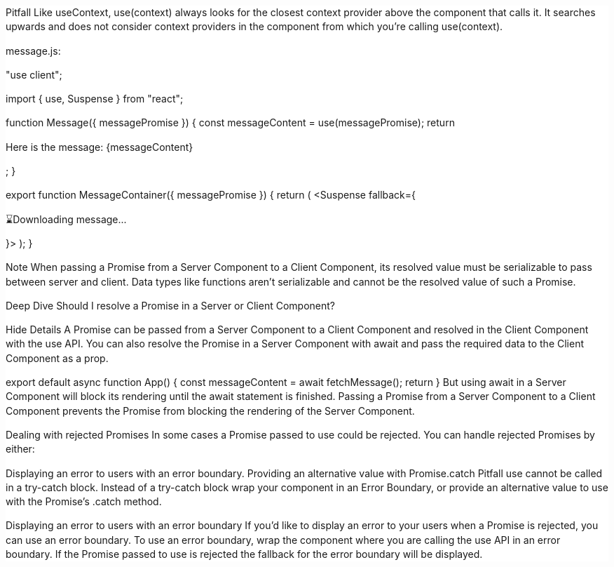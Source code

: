 Pitfall
Like useContext, use(context) always looks for the closest context provider above the component that calls it. It searches upwards and does not consider context providers in the component from which you’re calling use(context).


message.js:

"use client";

import { use, Suspense } from "react";

function Message({ messagePromise }) {
  const messageContent = use(messagePromise);
  return <p>Here is the message: {messageContent}</p>;
}

export function MessageContainer({ messagePromise }) {
  return (
    <Suspense fallback={<p>⌛Downloading message...</p>}>
      <Message messagePromise={messagePromise} />
    </Suspense>
  );
}

Note
When passing a Promise from a Server Component to a Client Component, its resolved value must be serializable to pass between server and client. Data types like functions aren’t serializable and cannot be the resolved value of such a Promise.

Deep Dive
Should I resolve a Promise in a Server or Client Component? 

Hide Details
A Promise can be passed from a Server Component to a Client Component and resolved in the Client Component with the use API. You can also resolve the Promise in a Server Component with await and pass the required data to the Client Component as a prop.

export default async function App() {
  const messageContent = await fetchMessage();
  return <Message messageContent={messageContent} />
}
But using await in a Server Component will block its rendering until the await statement is finished. Passing a Promise from a Server Component to a Client Component prevents the Promise from blocking the rendering of the Server Component.

Dealing with rejected Promises 
In some cases a Promise passed to use could be rejected. You can handle rejected Promises by either:

Displaying an error to users with an error boundary.
Providing an alternative value with Promise.catch
Pitfall
use cannot be called in a try-catch block. Instead of a try-catch block wrap your component in an Error Boundary, or provide an alternative value to use with the Promise’s .catch method.

Displaying an error to users with an error boundary 
If you’d like to display an error to your users when a Promise is rejected, you can use an error boundary. To use an error boundary, wrap the component where you are calling the use API in an error boundary. If the Promise passed to use is rejected the fallback for the error boundary will be displayed.
